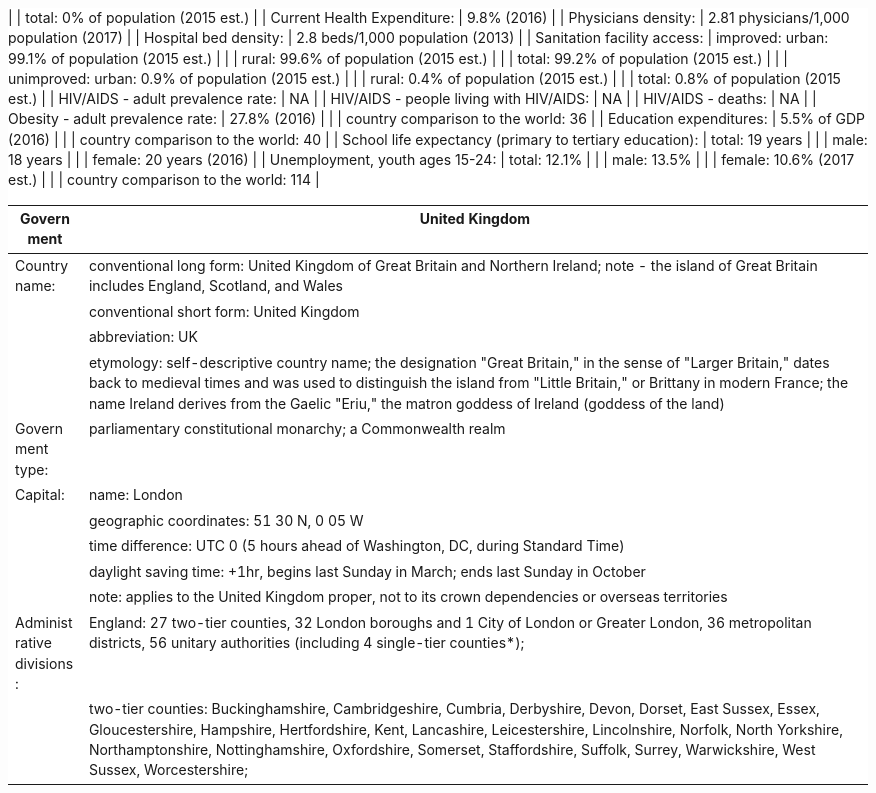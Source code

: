 | | total: 0% of population (2015 est.) |
| Current Health Expenditure: | 9.8% (2016) |
| Physicians density: | 2.81 physicians/1,000 population (2017) |
| Hospital bed density: | 2.8 beds/1,000 population (2013) |
| Sanitation facility access: | improved: urban: 99.1% of population (2015 est.) |
| | rural: 99.6% of population (2015 est.) |
| | total: 99.2% of population (2015 est.) |
| | unimproved: urban: 0.9% of population (2015 est.) |
| | rural: 0.4% of population (2015 est.) |
| | total: 0.8% of population (2015 est.) |
| HIV/AIDS - adult prevalence rate: | NA |
| HIV/AIDS - people living with HIV/AIDS: | NA |
| HIV/AIDS - deaths: | NA |
| Obesity - adult prevalence rate: | 27.8% (2016) |
| | country comparison to the world: 36 |
| Education expenditures: | 5.5% of GDP (2016) |
| | country comparison to the world: 40 |
| School life expectancy (primary to tertiary education): | total: 19 years |
| | male: 18 years |
| | female: 20 years (2016) |
| Unemployment, youth ages 15-24: | total: 12.1% |
| | male: 13.5% |
| | female: 10.6% (2017 est.) |
| | country comparison to the world: 114 |

| Government | United Kingdom |
| --- | --- |
| Country name: | conventional long form: United Kingdom of Great Britain and Northern Ireland; note - the island of Great Britain includes England, Scotland, and Wales |
| | conventional short form: United Kingdom |
| | abbreviation: UK |
| | etymology: self-descriptive country name; the designation "Great Britain," in the sense of "Larger Britain," dates back to medieval times and was used to distinguish the island from "Little Britain," or Brittany in modern France; the name Ireland derives from the Gaelic "Eriu," the matron goddess of Ireland (goddess of the land) |
| Government type: | parliamentary constitutional monarchy; a Commonwealth realm |
| Capital: | name: London |
| | geographic coordinates: 51 30 N, 0 05 W |
| | time difference: UTC 0 (5 hours ahead of Washington, DC, during Standard Time) |
| | daylight saving time: +1hr, begins last Sunday in March; ends last Sunday in October |
| | note: applies to the United Kingdom proper, not to its crown dependencies or overseas territories |
| Administrative divisions: | England: 27 two-tier counties, 32 London boroughs and 1 City of London or Greater London, 36 metropolitan districts, 56 unitary authorities (including 4 single-tier counties*); |
| | two-tier counties: Buckinghamshire, Cambridgeshire, Cumbria, Derbyshire, Devon, Dorset, East Sussex, Essex, Gloucestershire, Hampshire, Hertfordshire, Kent, Lancashire, Leicestershire, Lincolnshire, Norfolk, North Yorkshire, Northamptonshire, Nottinghamshire, Oxfordshire, Somerset, Staffordshire, Suffolk, Surrey, Warwickshire, West Sussex, Worcestershire; |